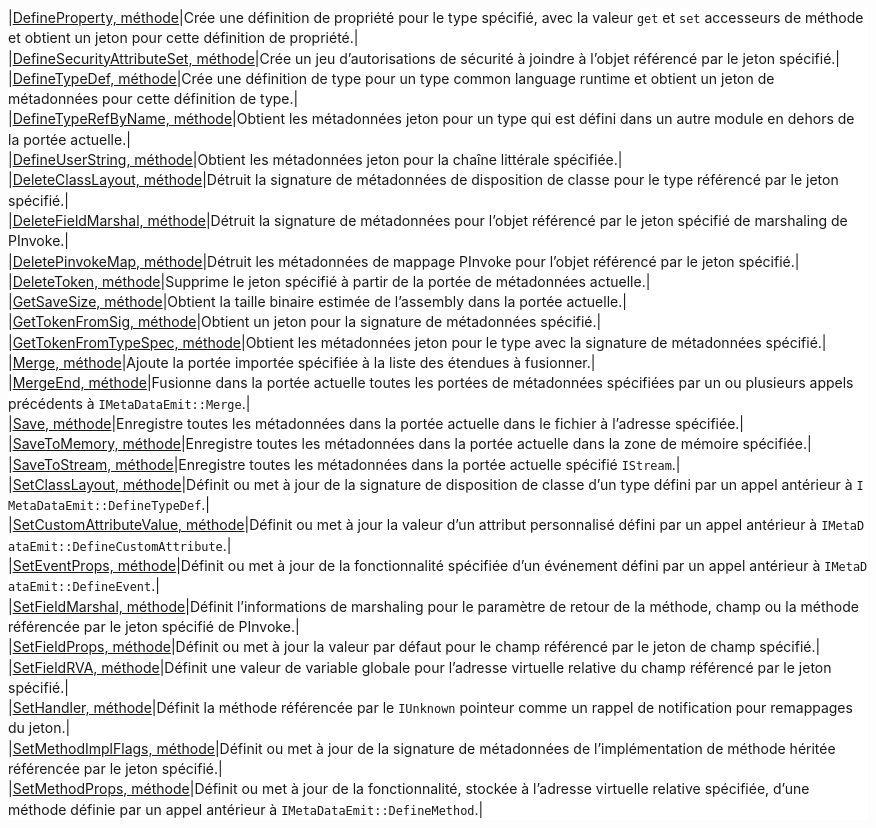 |[DefineProperty, méthode](../../../../docs/framework/unmanaged-api/metadata/imetadataemit-defineproperty-method.md)|Crée une définition de propriété pour le type spécifié, avec la valeur `get` et `set` accesseurs de méthode et obtient un jeton pour cette définition de propriété.|  
|[DefineSecurityAttributeSet, méthode](../../../../docs/framework/unmanaged-api/metadata/imetadataemit-definesecurityattributeset-method.md)|Crée un jeu d’autorisations de sécurité à joindre à l’objet référencé par le jeton spécifié.|  
|[DefineTypeDef, méthode](../../../../docs/framework/unmanaged-api/metadata/imetadataemit-definetypedef-method.md)|Crée une définition de type pour un type common language runtime et obtient un jeton de métadonnées pour cette définition de type.|  
|[DefineTypeRefByName, méthode](../../../../docs/framework/unmanaged-api/metadata/imetadataemit-definetyperefbyname-method.md)|Obtient les métadonnées jeton pour un type qui est défini dans un autre module en dehors de la portée actuelle.|  
|[DefineUserString, méthode](../../../../docs/framework/unmanaged-api/metadata/imetadataemit-defineuserstring-method.md)|Obtient les métadonnées jeton pour la chaîne littérale spécifiée.|  
|[DeleteClassLayout, méthode](../../../../docs/framework/unmanaged-api/metadata/imetadataemit-deleteclasslayout-method.md)|Détruit la signature de métadonnées de disposition de classe pour le type référencé par le jeton spécifié.|  
|[DeleteFieldMarshal, méthode](../../../../docs/framework/unmanaged-api/metadata/imetadataemit-deletefieldmarshal-method.md)|Détruit la signature de métadonnées pour l’objet référencé par le jeton spécifié de marshaling de PInvoke.|  
|[DeletePinvokeMap, méthode](../../../../docs/framework/unmanaged-api/metadata/imetadataemit-deletepinvokemap-method.md)|Détruit les métadonnées de mappage PInvoke pour l’objet référencé par le jeton spécifié.|  
|[DeleteToken, méthode](../../../../docs/framework/unmanaged-api/metadata/imetadataemit-deletetoken-method.md)|Supprime le jeton spécifié à partir de la portée de métadonnées actuelle.|  
|[GetSaveSize, méthode](../../../../docs/framework/unmanaged-api/metadata/imetadataemit-getsavesize-method.md)|Obtient la taille binaire estimée de l’assembly dans la portée actuelle.|  
|[GetTokenFromSig, méthode](../../../../docs/framework/unmanaged-api/metadata/imetadataemit-gettokenfromsig-method.md)|Obtient un jeton pour la signature de métadonnées spécifié.|  
|[GetTokenFromTypeSpec, méthode](../../../../docs/framework/unmanaged-api/metadata/imetadataemit-gettokenfromtypespec-method.md)|Obtient les métadonnées jeton pour le type avec la signature de métadonnées spécifié.|  
|[Merge, méthode](../../../../docs/framework/unmanaged-api/metadata/imetadataemit-merge-method.md)|Ajoute la portée importée spécifiée à la liste des étendues à fusionner.|  
|[MergeEnd, méthode](../../../../docs/framework/unmanaged-api/metadata/imetadataemit-mergeend-method.md)|Fusionne dans la portée actuelle toutes les portées de métadonnées spécifiées par un ou plusieurs appels précédents à `IMetaDataEmit::Merge`.|  
|[Save, méthode](../../../../docs/framework/unmanaged-api/metadata/imetadataemit-save-method.md)|Enregistre toutes les métadonnées dans la portée actuelle dans le fichier à l’adresse spécifiée.|  
|[SaveToMemory, méthode](../../../../docs/framework/unmanaged-api/metadata/imetadataemit-savetomemory-method.md)|Enregistre toutes les métadonnées dans la portée actuelle dans la zone de mémoire spécifiée.|  
|[SaveToStream, méthode](../../../../docs/framework/unmanaged-api/metadata/imetadataemit-savetostream-method.md)|Enregistre toutes les métadonnées dans la portée actuelle spécifié `IStream`.|  
|[SetClassLayout, méthode](../../../../docs/framework/unmanaged-api/metadata/imetadataemit-setclasslayout-method.md)|Définit ou met à jour de la signature de disposition de classe d’un type défini par un appel antérieur à `IMetaDataEmit::DefineTypeDef`.|  
|[SetCustomAttributeValue, méthode](../../../../docs/framework/unmanaged-api/metadata/imetadataemit-setcustomattributevalue-method.md)|Définit ou met à jour la valeur d’un attribut personnalisé défini par un appel antérieur à `IMetaDataEmit::DefineCustomAttribute`.|  
|[SetEventProps, méthode](../../../../docs/framework/unmanaged-api/metadata/imetadataemit-seteventprops-method.md)|Définit ou met à jour de la fonctionnalité spécifiée d’un événement défini par un appel antérieur à `IMetaDataEmit::DefineEvent`.|  
|[SetFieldMarshal, méthode](../../../../docs/framework/unmanaged-api/metadata/imetadataemit-setfieldmarshal-method.md)|Définit l’informations de marshaling pour le paramètre de retour de la méthode, champ ou la méthode référencée par le jeton spécifié de PInvoke.|  
|[SetFieldProps, méthode](../../../../docs/framework/unmanaged-api/metadata/imetadataemit-setfieldprops-method.md)|Définit ou met à jour la valeur par défaut pour le champ référencé par le jeton de champ spécifié.|  
|[SetFieldRVA, méthode](../../../../docs/framework/unmanaged-api/metadata/imetadataemit-setfieldrva-method.md)|Définit une valeur de variable globale pour l’adresse virtuelle relative du champ référencé par le jeton spécifié.|  
|[SetHandler, méthode](../../../../docs/framework/unmanaged-api/metadata/imetadataemit-sethandler-method.md)|Définit la méthode référencée par le `IUnknown` pointeur comme un rappel de notification pour remappages du jeton.|  
|[SetMethodImplFlags, méthode](../../../../docs/framework/unmanaged-api/metadata/imetadataemit-setmethodimplflags-method.md)|Définit ou met à jour de la signature de métadonnées de l’implémentation de méthode héritée référencée par le jeton spécifié.|  
|[SetMethodProps, méthode](../../../../docs/framework/unmanaged-api/metadata/imetadataemit-setmethodprops-method.md)|Définit ou met à jour de la fonctionnalité, stockée à l’adresse virtuelle relative spécifiée, d’une méthode définie par un appel antérieur à `IMetaDataEmit::DefineMethod`.|  